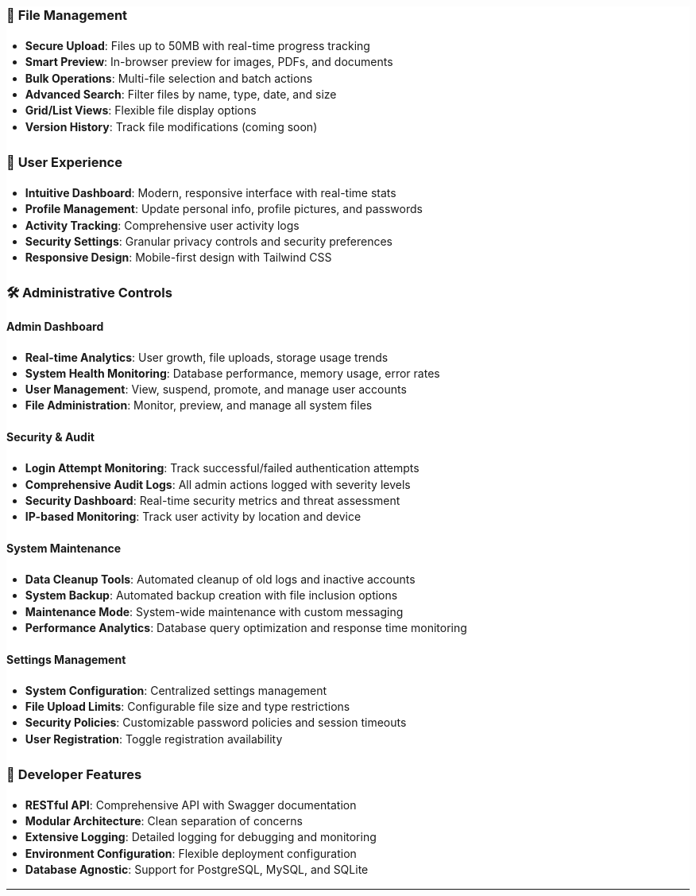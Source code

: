 ### 📁 **File Management**

- **Secure Upload**: Files up to 50MB with real-time progress tracking
- **Smart Preview**: In-browser preview for images, PDFs, and documents
- **Bulk Operations**: Multi-file selection and batch actions
- **Advanced Search**: Filter files by name, type, date, and size
- **Grid/List Views**: Flexible file display options
- **Version History**: Track file modifications (coming soon)

### 👥 **User Experience**

- **Intuitive Dashboard**: Modern, responsive interface with real-time stats
- **Profile Management**: Update personal info, profile pictures, and passwords
- **Activity Tracking**: Comprehensive user activity logs
- **Security Settings**: Granular privacy controls and security preferences
- **Responsive Design**: Mobile-first design with Tailwind CSS

### 🛠️ **Administrative Controls**

#### **Admin Dashboard**

- **Real-time Analytics**: User growth, file uploads, storage usage trends
- **System Health Monitoring**: Database performance, memory usage, error rates
- **User Management**: View, suspend, promote, and manage user accounts
- **File Administration**: Monitor, preview, and manage all system files

#### **Security & Audit**

- **Login Attempt Monitoring**: Track successful/failed authentication attempts
- **Comprehensive Audit Logs**: All admin actions logged with severity levels
- **Security Dashboard**: Real-time security metrics and threat assessment
- **IP-based Monitoring**: Track user activity by location and device

#### **System Maintenance**

- **Data Cleanup Tools**: Automated cleanup of old logs and inactive accounts
- **System Backup**: Automated backup creation with file inclusion options
- **Maintenance Mode**: System-wide maintenance with custom messaging
- **Performance Analytics**: Database query optimization and response time monitoring

#### **Settings Management**

- **System Configuration**: Centralized settings management
- **File Upload Limits**: Configurable file size and type restrictions
- **Security Policies**: Customizable password policies and session timeouts
- **User Registration**: Toggle registration availability

### 🔧 **Developer Features**

- **RESTful API**: Comprehensive API with Swagger documentation
- **Modular Architecture**: Clean separation of concerns
- **Extensive Logging**: Detailed logging for debugging and monitoring
- **Environment Configuration**: Flexible deployment configuration
- **Database Agnostic**: Support for PostgreSQL, MySQL, and SQLite

---